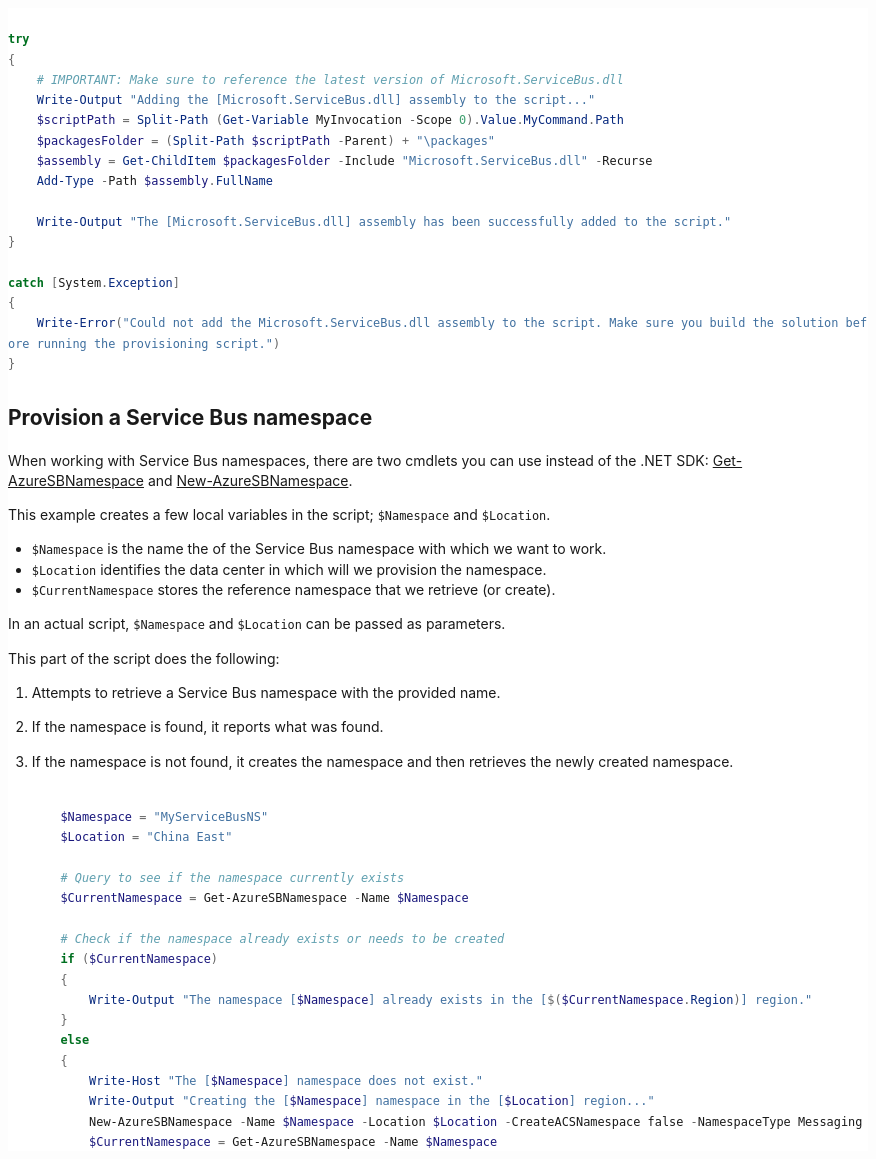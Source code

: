 ```powershell

try
{
    # IMPORTANT: Make sure to reference the latest version of Microsoft.ServiceBus.dll
    Write-Output "Adding the [Microsoft.ServiceBus.dll] assembly to the script..."
    $scriptPath = Split-Path (Get-Variable MyInvocation -Scope 0).Value.MyCommand.Path
    $packagesFolder = (Split-Path $scriptPath -Parent) + "\packages"
    $assembly = Get-ChildItem $packagesFolder -Include "Microsoft.ServiceBus.dll" -Recurse
    Add-Type -Path $assembly.FullName

    Write-Output "The [Microsoft.ServiceBus.dll] assembly has been successfully added to the script."
}

catch [System.Exception]
{
    Write-Error("Could not add the Microsoft.ServiceBus.dll assembly to the script. Make sure you build the solution before running the provisioning script.")
}

```

## Provision a Service Bus namespace

When working with Service Bus namespaces, there are two cmdlets you can use instead of the .NET SDK: [Get-AzureSBNamespace][] and [New-AzureSBNamespace][].

This example creates a few local variables in the script; `$Namespace` and `$Location`.

- `$Namespace` is the name the of the Service Bus namespace with which we want to work.
- `$Location` identifies the data center in which will we provision the namespace.
- `$CurrentNamespace` stores the reference namespace that we retrieve (or create).

In an actual script, `$Namespace` and `$Location` can be passed as parameters.

This part of the script does the following:

1. Attempts to retrieve a Service Bus namespace with the provided name.
2. If the namespace is found, it reports what was found.
3. If the namespace is not found, it creates the namespace and then retrieves the newly created namespace.

    ``` powershell

        $Namespace = "MyServiceBusNS"
        $Location = "China East"

        # Query to see if the namespace currently exists
        $CurrentNamespace = Get-AzureSBNamespace -Name $Namespace

        # Check if the namespace already exists or needs to be created
        if ($CurrentNamespace)
        {
            Write-Output "The namespace [$Namespace] already exists in the [$($CurrentNamespace.Region)] region."
        }
        else
        {
            Write-Host "The [$Namespace] namespace does not exist."
            Write-Output "Creating the [$Namespace] namespace in the [$Location] region..."
            New-AzureSBNamespace -Name $Namespace -Location $Location -CreateACSNamespace false -NamespaceType Messaging
            $CurrentNamespace = Get-AzureSBNamespace -Name $Namespace

[Purchase Options]: https://www.azure.cn/pricing/overview/
[Member Offers]: http://azure.microsoft.com/zh-cn/pricing/member-offers/
[Trial]: https://www.azure.cn/pricing/1rmb-trial/
[Service Bus NuGet package]: http://www.nuget.org/packages/WindowsAzure.ServiceBus/
[Get-AzureSBNamespace]: https://msdn.microsoft.com/zh-cn/library/azure/dn495122.aspx
[New-AzureSBNamespace]: https://msdn.microsoft.com/zh-cn/library/azure/dn495165.aspx
[Get-AzureSBAuthorizationRule]: https://msdn.microsoft.com/zh-cn/library/azure/dn495113.aspx
[.NET API for Service Bus]: https://msdn.microsoft.com/en-us/library/azure/mt419900.aspx
[Install and configure Azure PowerShell]: ../powershell-install-configure.md